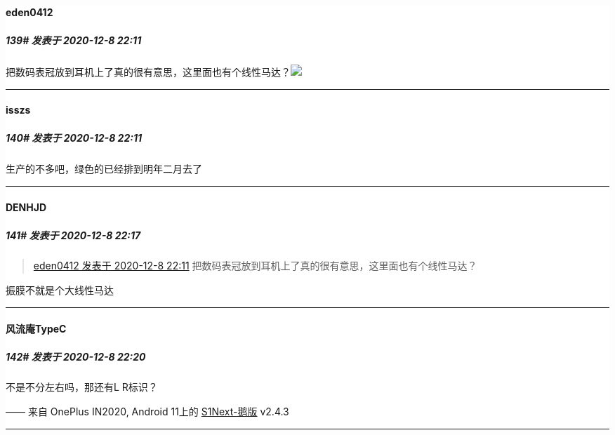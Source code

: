 ####  eden0412  
##### 139#       发表于 2020-12-8 22:11




把数码表冠放到耳机上了真的很有意思，这里面也有个线性马达？<img src="https://static.saraba1st.com/image/smiley/face2017/067.png" referrerpolicy="no-referrer">







*****

####  isszs  
##### 140#       发表于 2020-12-8 22:11




生产的不多吧，绿色的已经排到明年二月去了







*****

####  DENHJD  
##### 141#       发表于 2020-12-8 22:17



<blockquote><a href="httphttps://bbs.saraba1st.com/2b/forum.php?mod=redirect&amp;goto=findpost&amp;pid=49654457&amp;ptid=1960399" target="_blank">eden0412 发表于 2020-12-8 22:11</a>
把数码表冠放到耳机上了真的很有意思，这里面也有个线性马达？</blockquote>
振膜不就是个大线性马达







*****

####  风流庵TypeC  
##### 142#       发表于 2020-12-8 22:20




不是不分左右吗，那还有L R标识？

—— 来自 OnePlus IN2020, Android 11上的 [S1Next-鹅版](https://github.com/ykrank/S1-Next/releases) v2.4.3







*****
